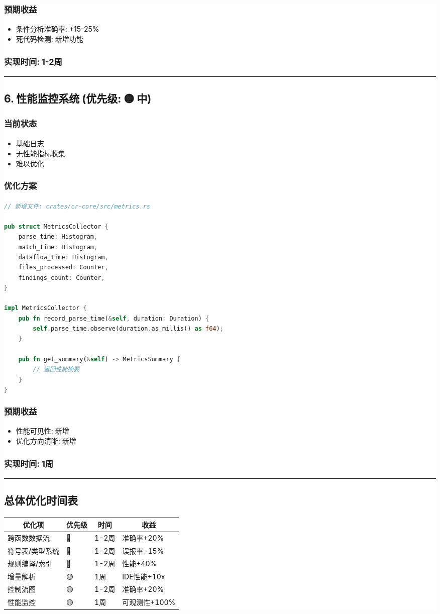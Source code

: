 ### 预期收益
- 条件分析准确率: +15-25%
- 死代码检测: 新增功能

### 实现时间: 1-2周

---

## 6. 性能监控系统 (优先级: 🟡 中)

### 当前状态
- 基础日志
- 无性能指标收集
- 难以优化

### 优化方案

```rust
// 新增文件: crates/cr-core/src/metrics.rs

pub struct MetricsCollector {
    parse_time: Histogram,
    match_time: Histogram,
    dataflow_time: Histogram,
    files_processed: Counter,
    findings_count: Counter,
}

impl MetricsCollector {
    pub fn record_parse_time(&self, duration: Duration) {
        self.parse_time.observe(duration.as_millis() as f64);
    }
    
    pub fn get_summary(&self) -> MetricsSummary {
        // 返回性能摘要
    }
}
```

### 预期收益
- 性能可见性: 新增
- 优化方向清晰: 新增

### 实现时间: 1周

---

## 总体优化时间表

| 优化项 | 优先级 | 时间 | 收益 |
|--------|--------|------|------|
| 跨函数数据流 | 🔴 | 1-2周 | 准确率+20% |
| 符号表/类型系统 | 🔴 | 1-2周 | 误报率-15% |
| 规则编译/索引 | 🔴 | 1-2周 | 性能+40% |
| 增量解析 | 🟡 | 1周 | IDE性能+10x |
| 控制流图 | 🟡 | 1-2周 | 准确率+20% |
| 性能监控 | 🟡 | 1周 | 可观测性+100% |
